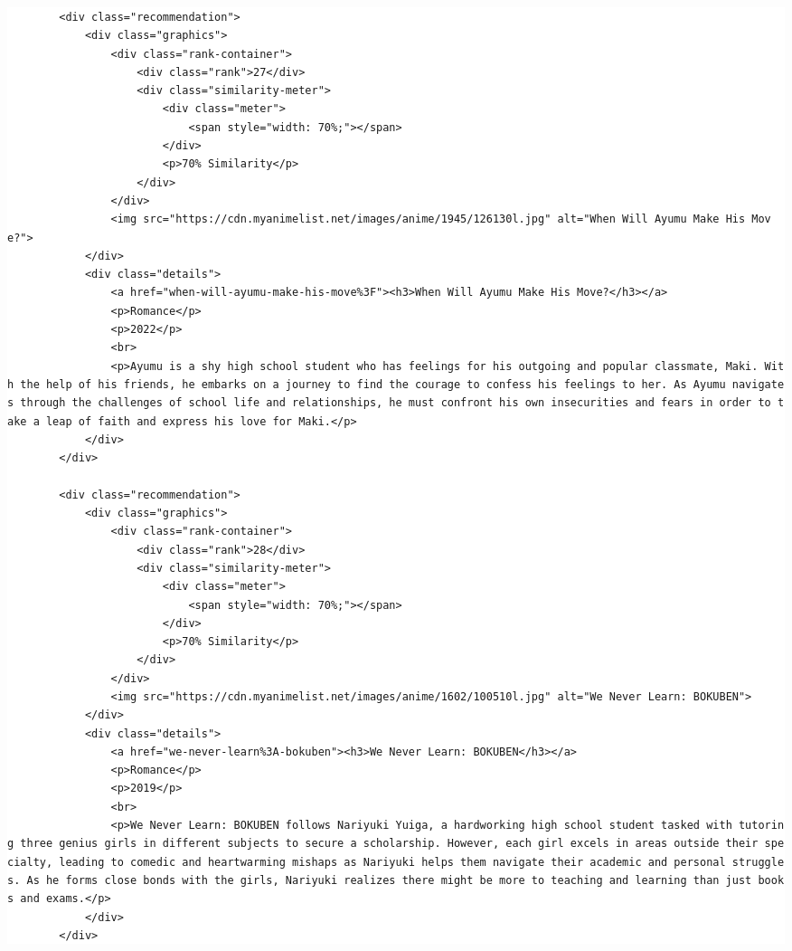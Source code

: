             <div class="recommendation">
                <div class="graphics">
                    <div class="rank-container">
                        <div class="rank">27</div>
                        <div class="similarity-meter">
                            <div class="meter">
                                <span style="width: 70%;"></span>
                            </div>
                            <p>70% Similarity</p>
                        </div>
                    </div>
                    <img src="https://cdn.myanimelist.net/images/anime/1945/126130l.jpg" alt="When Will Ayumu Make His Move?">
                </div>
                <div class="details">
                    <a href="when-will-ayumu-make-his-move%3F"><h3>When Will Ayumu Make His Move?</h3></a>
                    <p>Romance</p>
                    <p>2022</p>
                    <br>
                    <p>Ayumu is a shy high school student who has feelings for his outgoing and popular classmate, Maki. With the help of his friends, he embarks on a journey to find the courage to confess his feelings to her. As Ayumu navigates through the challenges of school life and relationships, he must confront his own insecurities and fears in order to take a leap of faith and express his love for Maki.</p>
                </div>
            </div>

            <div class="recommendation">
                <div class="graphics">
                    <div class="rank-container">
                        <div class="rank">28</div>
                        <div class="similarity-meter">
                            <div class="meter">
                                <span style="width: 70%;"></span>
                            </div>
                            <p>70% Similarity</p>
                        </div>
                    </div>
                    <img src="https://cdn.myanimelist.net/images/anime/1602/100510l.jpg" alt="We Never Learn: BOKUBEN">
                </div>
                <div class="details">
                    <a href="we-never-learn%3A-bokuben"><h3>We Never Learn: BOKUBEN</h3></a>
                    <p>Romance</p>
                    <p>2019</p>
                    <br>
                    <p>We Never Learn: BOKUBEN follows Nariyuki Yuiga, a hardworking high school student tasked with tutoring three genius girls in different subjects to secure a scholarship. However, each girl excels in areas outside their specialty, leading to comedic and heartwarming mishaps as Nariyuki helps them navigate their academic and personal struggles. As he forms close bonds with the girls, Nariyuki realizes there might be more to teaching and learning than just books and exams.</p>
                </div>
            </div>
